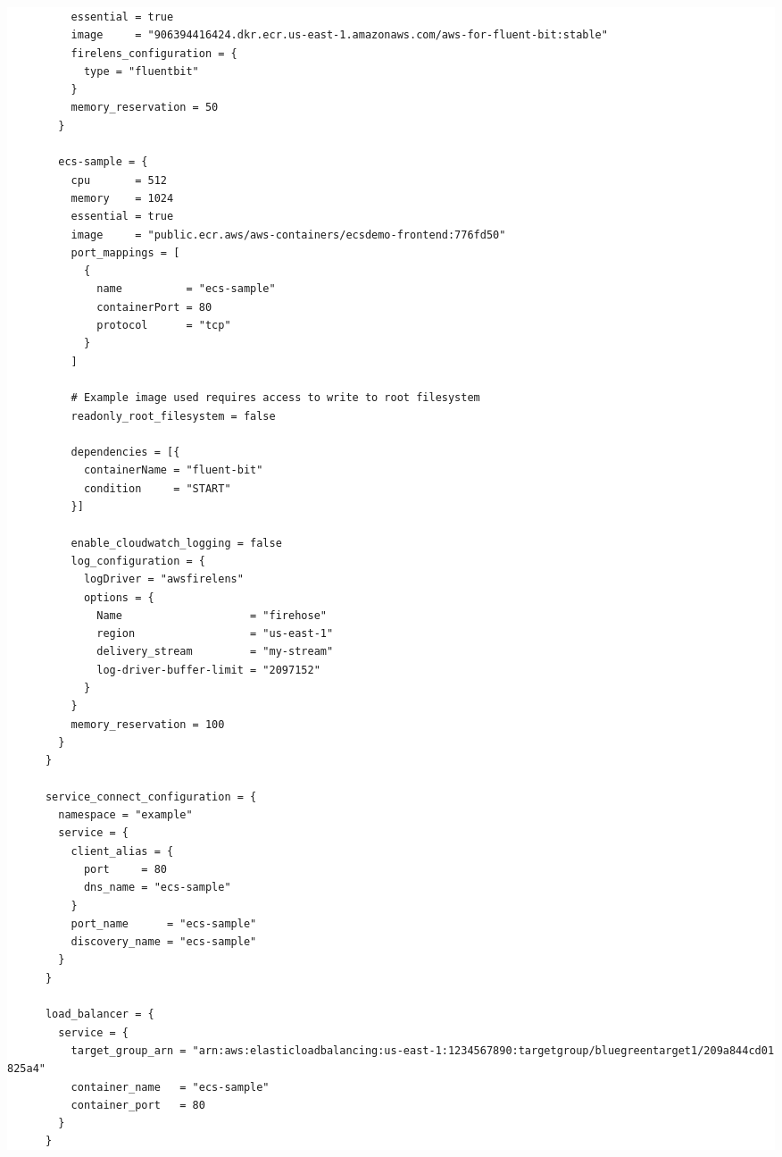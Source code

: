 ```hcl
          essential = true
          image     = "906394416424.dkr.ecr.us-east-1.amazonaws.com/aws-for-fluent-bit:stable"
          firelens_configuration = {
            type = "fluentbit"
          }
          memory_reservation = 50
        }

        ecs-sample = {
          cpu       = 512
          memory    = 1024
          essential = true
          image     = "public.ecr.aws/aws-containers/ecsdemo-frontend:776fd50"
          port_mappings = [
            {
              name          = "ecs-sample"
              containerPort = 80
              protocol      = "tcp"
            }
          ]

          # Example image used requires access to write to root filesystem
          readonly_root_filesystem = false

          dependencies = [{
            containerName = "fluent-bit"
            condition     = "START"
          }]

          enable_cloudwatch_logging = false
          log_configuration = {
            logDriver = "awsfirelens"
            options = {
              Name                    = "firehose"
              region                  = "us-east-1"
              delivery_stream         = "my-stream"
              log-driver-buffer-limit = "2097152"
            }
          }
          memory_reservation = 100
        }
      }

      service_connect_configuration = {
        namespace = "example"
        service = {
          client_alias = {
            port     = 80
            dns_name = "ecs-sample"
          }
          port_name      = "ecs-sample"
          discovery_name = "ecs-sample"
        }
      }

      load_balancer = {
        service = {
          target_group_arn = "arn:aws:elasticloadbalancing:us-east-1:1234567890:targetgroup/bluegreentarget1/209a844cd01825a4"
          container_name   = "ecs-sample"
          container_port   = 80
        }
      }
```